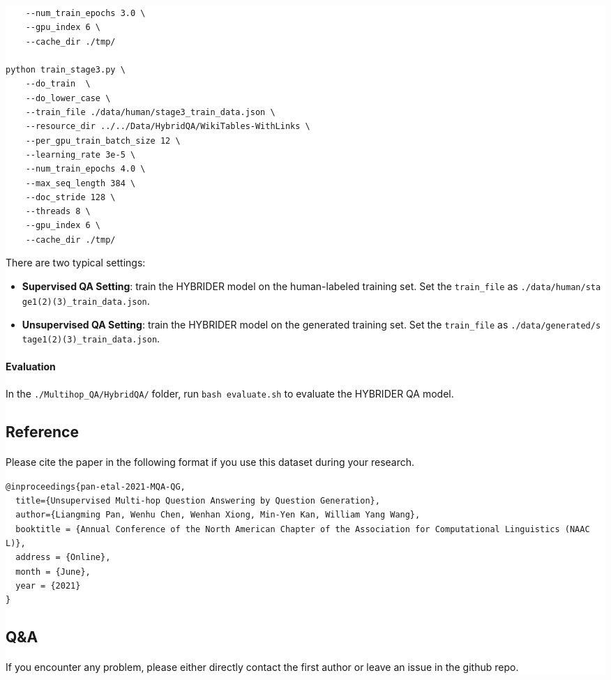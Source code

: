```shell
    --num_train_epochs 3.0 \
    --gpu_index 6 \
    --cache_dir ./tmp/

python train_stage3.py \
    --do_train  \
    --do_lower_case \
    --train_file ./data/human/stage3_train_data.json \
    --resource_dir ../../Data/HybridQA/WikiTables-WithLinks \
    --per_gpu_train_batch_size 12 \
    --learning_rate 3e-5 \
    --num_train_epochs 4.0 \
    --max_seq_length 384 \
    --doc_stride 128 \
    --threads 8 \
    --gpu_index 6 \
    --cache_dir ./tmp/
```

There are two typical settings: 

- **Supervised QA Setting**: train the HYBRIDER model on the human-labeled training set. Set the `train_file` as `./data/human/stage1(2)(3)_train_data.json`. 

- **Unsupervised QA Setting**: train the HYBRIDER model on the generated training set. Set the `train_file` as `./data/generated/stage1(2)(3)_train_data.json`. 

#### Evaluation

In the `./Multihop_QA/HybridQA/` folder, run `bash evaluate.sh` to evaluate the HYBRIDER QA model. 

## Reference
Please cite the paper in the following format if you use this dataset during your research.

```
@inproceedings{pan-etal-2021-MQA-QG,
  title={Unsupervised Multi-hop Question Answering by Question Generation},
  author={Liangming Pan, Wenhu Chen, Wenhan Xiong, Min-Yen Kan, William Yang Wang},
  booktitle = {Annual Conference of the North American Chapter of the Association for Computational Linguistics (NAACL)},
  address = {Online},
  month = {June},
  year = {2021}
}
```

## Q&A
If you encounter any problem, please either directly contact the first author or leave an issue in the github repo.
